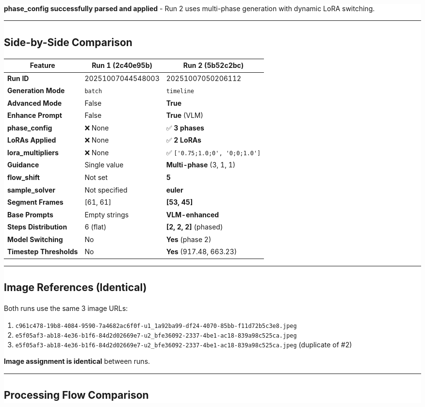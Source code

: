 **phase_config successfully parsed and applied** - Run 2 uses multi-phase generation with dynamic LoRA switching.

---

## Side-by-Side Comparison

| Feature | Run 1 (2c40e95b) | Run 2 (5b52c2bc) |
|---------|------------------|------------------|
| **Run ID** | 20251007044548003 | 20251007050206112 |
| **Generation Mode** | `batch` | `timeline` |
| **Advanced Mode** | False | **True** |
| **Enhance Prompt** | False | **True** (VLM) |
| **phase_config** | ❌ None | ✅ **3 phases** |
| **LoRAs Applied** | ❌ None | ✅ **2 LoRAs** |
| **lora_multipliers** | ❌ None | ✅ `['0.75;1.0;0', '0;0;1.0']` |
| **Guidance** | Single value | **Multi-phase** (3, 1, 1) |
| **flow_shift** | Not set | **5** |
| **sample_solver** | Not specified | **euler** |
| **Segment Frames** | [61, 61] | **[53, 45]** |
| **Base Prompts** | Empty strings | **VLM-enhanced** |
| **Steps Distribution** | 6 (flat) | **[2, 2, 2]** (phased) |
| **Model Switching** | No | **Yes** (phase 2) |
| **Timestep Thresholds** | No | **Yes** (917.48, 663.23) |

---

## Image References (Identical)

Both runs use the same 3 image URLs:

1. `c961c478-19b8-4084-9590-7a4682ac6f0f-u1_1a92ba99-df24-4070-85bb-f11d72b5c3e8.jpeg`
2. `e5f05af3-ab18-4e36-b1f6-84d2d02669e7-u2_bfe36092-2337-4be1-ac18-839a98c525ca.jpeg`
3. `e5f05af3-ab18-4e36-b1f6-84d2d02669e7-u2_bfe36092-2337-4be1-ac18-839a98c525ca.jpeg` (duplicate of #2)

**Image assignment is identical** between runs.

---

## Processing Flow Comparison
